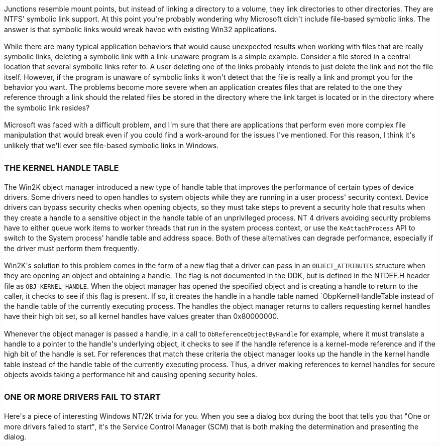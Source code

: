 Junctions resemble mount points, but instead of linking a directory to a volume, they link directories to other directories. They are NTFS' symbolic link support. At this point you're probably wondering why Microsoft didn't include file-based symbolic links. The answer is that symbolic links would wreak havoc with existing Win32 applications.

While there are many typical application behaviors that would cause unexpected results when working with files that are really symbolic links, deleting a symbolic link with a link-unaware program is a simple example. Consider a file stored in a central location that several symbolic links refer to. A user deleting one of the links probably intends to just delete the link and not the file itself. However, if the program is unaware of symbolic links it won't detect that the file is really a link and prompt you for the behavior you want. The problems become more severe when an application creates files that are related to the one they reference through a link  should the related files be stored in the directory where the link target is located or in the directory where the symbolic link resides?

Microsoft was faced with a difficult problem, and I'm sure that there are applications that perform even more complex file manipulation that would break even if you could find a work-around for the issues I've mentioned. For this reason, I think it's unlikely that we'll ever see file-based symbolic links in Windows.

### THE KERNEL HANDLE TABLE

The Win2K object manager introduced a new type of handle table that improves the performance of certain types of device drivers. Some drivers need to open handles to system objects while they are running in a user process' security context. Device drivers can bypass security checks when opening objects, so they must take steps to prevent a security hole that results when they create a handle to a sensitive object in the handle table of an unprivileged process. NT 4 drivers avoiding security problems have to either queue work items to worker threads that run in the system process context, or use the `KeAttachProcess` API to switch to the System process' handle table and address space. Both of these alternatives can degrade performance, especially if the driver must perform them frequently.

Win2K's solution to this problem comes in the form of a new flag that a driver can pass in an `OBJECT_ATTRIBUTES` structure when they are opening an object and obtaining a handle. The flag is not documented in the DDK, but is defined in the NTDEF.H header file as `OBJ_KERNEL_HANDLE`. When the object manager has opened the specified object and is creating a handle to return to the caller, it checks to see if this flag is present. If so, it creates the handle in a handle table named `ObpKernelHandleTable instead of the handle table of the currently executing process. The handles the object manager returns to callers requesting kernel handles have their high bit set, so all kernel handles have values greater than 0x80000000.

Whenever the object manager is passed a handle, in a call to `ObReferenceObjectByHandle` for example, where it must translate a handle to a pointer to the handle's underlying object, it checks to see if the handle reference is a kernel-mode reference and if the high bit of the handle is set. For references that match these criteria the object manager looks up the handle in the kernel handle table instead of the handle table of the currently executing process. Thus, a driver making references to kernel handles for secure objects avoids taking a performance hit and causing opening security holes.

### ONE OR MORE DRIVERS FAIL TO START

Here's a piece of interesting Windows NT/2K trivia for you. When you see a dialog box during the boot that tells you that "One or more drivers failed to start", it's the Service Control Manager (SCM) that is both making the determination and presenting the dialog.
